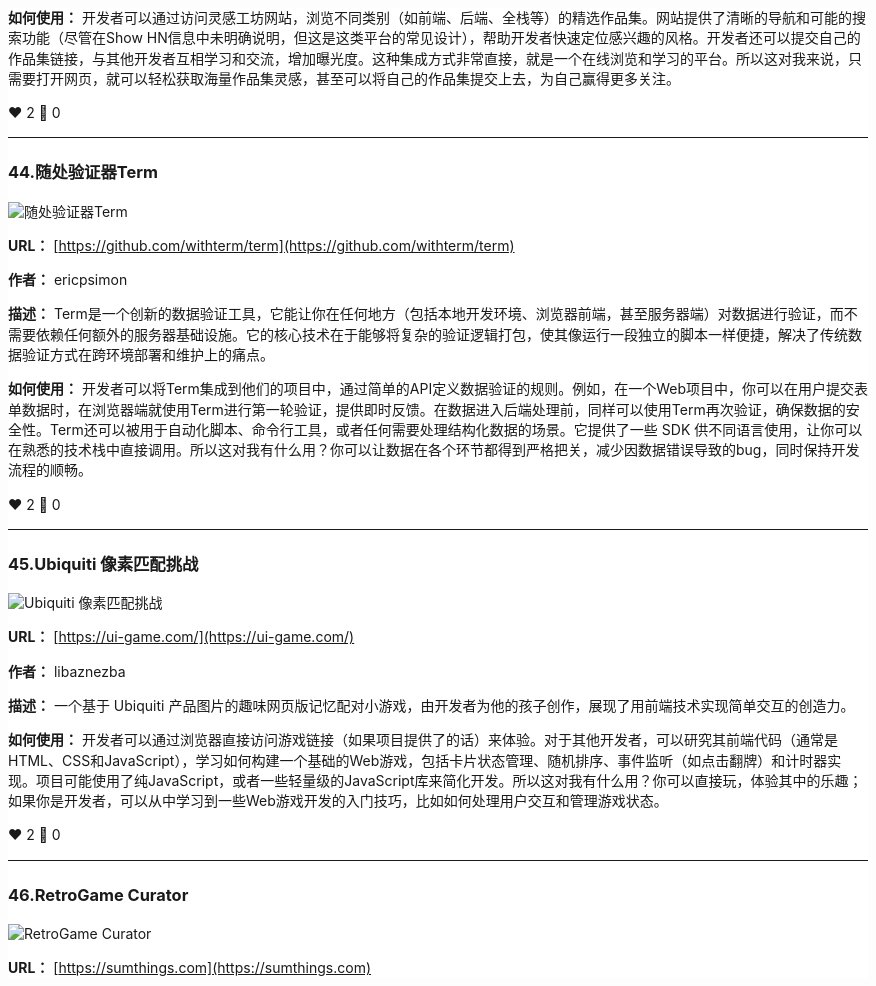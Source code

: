 **如何使用：**
开发者可以通过访问灵感工坊网站，浏览不同类别（如前端、后端、全栈等）的精选作品集。网站提供了清晰的导航和可能的搜索功能（尽管在Show HN信息中未明确说明，但这是这类平台的常见设计），帮助开发者快速定位感兴趣的风格。开发者还可以提交自己的作品集链接，与其他开发者互相学习和交流，增加曝光度。这种集成方式非常直接，就是一个在线浏览和学习的平台。所以这对我来说，只需要打开网页，就可以轻松获取海量作品集灵感，甚至可以将自己的作品集提交上去，为自己赢得更多关注。

❤️ 2   💬 0

---

### 44.随处验证器Term

![随处验证器Term](https://showhntoday.com/images/45452683.png)

**URL：** [https://github.com/withterm/term](https://github.com/withterm/term)

**作者：** ericpsimon

**描述：**
Term是一个创新的数据验证工具，它能让你在任何地方（包括本地开发环境、浏览器前端，甚至服务器端）对数据进行验证，而不需要依赖任何额外的服务器基础设施。它的核心技术在于能够将复杂的验证逻辑打包，使其像运行一段独立的脚本一样便捷，解决了传统数据验证方式在跨环境部署和维护上的痛点。

**如何使用：**
开发者可以将Term集成到他们的项目中，通过简单的API定义数据验证的规则。例如，在一个Web项目中，你可以在用户提交表单数据时，在浏览器端就使用Term进行第一轮验证，提供即时反馈。在数据进入后端处理前，同样可以使用Term再次验证，确保数据的安全性。Term还可以被用于自动化脚本、命令行工具，或者任何需要处理结构化数据的场景。它提供了一些 SDK 供不同语言使用，让你可以在熟悉的技术栈中直接调用。所以这对我有什么用？你可以让数据在各个环节都得到严格把关，减少因数据错误导致的bug，同时保持开发流程的顺畅。

❤️ 2   💬 0

---

### 45.Ubiquiti 像素匹配挑战

![Ubiquiti 像素匹配挑战](https://showhntoday.com/images/45452984.png)

**URL：** [https://ui-game.com/](https://ui-game.com/)

**作者：** libaznezba

**描述：**
一个基于 Ubiquiti 产品图片的趣味网页版记忆配对小游戏，由开发者为他的孩子创作，展现了用前端技术实现简单交互的创造力。

**如何使用：**
开发者可以通过浏览器直接访问游戏链接（如果项目提供了的话）来体验。对于其他开发者，可以研究其前端代码（通常是HTML、CSS和JavaScript），学习如何构建一个基础的Web游戏，包括卡片状态管理、随机排序、事件监听（如点击翻牌）和计时器实现。项目可能使用了纯JavaScript，或者一些轻量级的JavaScript库来简化开发。所以这对我有什么用？你可以直接玩，体验其中的乐趣；如果你是开发者，可以从中学习到一些Web游戏开发的入门技巧，比如如何处理用户交互和管理游戏状态。

❤️ 2   💬 0

---

### 46.RetroGame Curator

![RetroGame Curator](https://showhntoday.com/images/45456371.png)

**URL：** [https://sumthings.com](https://sumthings.com)

